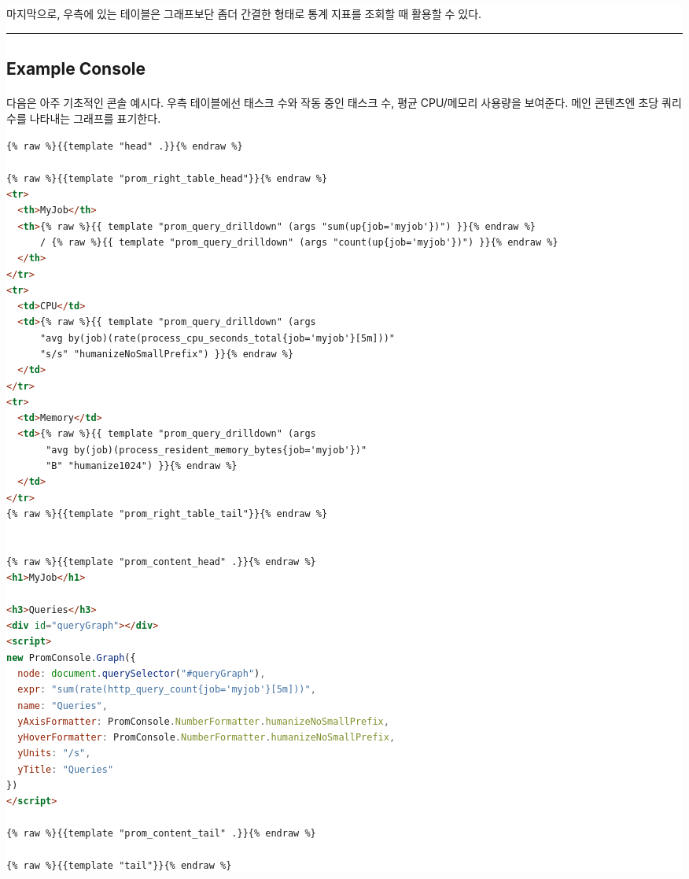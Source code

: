 마지막으로, 우측에 있는 테이블은 그래프보단 좀더 간결한 형태로 통계 지표를 조회할 때 활용할 수 있다.

---

## Example Console

다음은 아주 기초적인 콘솔 예시다. 우측 테이블에선 태스크 수와 작동 중인 태스크 수, 평균 CPU/메모리 사용량을 보여준다. 메인 콘텐츠엔 초당 쿼리 수를 나타내는 그래프를 표기한다.

```html
{% raw %}{{template "head" .}}{% endraw %}

{% raw %}{{template "prom_right_table_head"}}{% endraw %}
<tr>
  <th>MyJob</th>
  <th>{% raw %}{{ template "prom_query_drilldown" (args "sum(up{job='myjob'})") }}{% endraw %}
      / {% raw %}{{ template "prom_query_drilldown" (args "count(up{job='myjob'})") }}{% endraw %}
  </th>
</tr>
<tr>
  <td>CPU</td>
  <td>{% raw %}{{ template "prom_query_drilldown" (args
      "avg by(job)(rate(process_cpu_seconds_total{job='myjob'}[5m]))"
      "s/s" "humanizeNoSmallPrefix") }}{% endraw %}
  </td>
</tr>
<tr>
  <td>Memory</td>
  <td>{% raw %}{{ template "prom_query_drilldown" (args
       "avg by(job)(process_resident_memory_bytes{job='myjob'})"
       "B" "humanize1024") }}{% endraw %}
  </td>
</tr>
{% raw %}{{template "prom_right_table_tail"}}{% endraw %}


{% raw %}{{template "prom_content_head" .}}{% endraw %}
<h1>MyJob</h1>

<h3>Queries</h3>
<div id="queryGraph"></div>
<script>
new PromConsole.Graph({
  node: document.querySelector("#queryGraph"),
  expr: "sum(rate(http_query_count{job='myjob'}[5m]))",
  name: "Queries",
  yAxisFormatter: PromConsole.NumberFormatter.humanizeNoSmallPrefix,
  yHoverFormatter: PromConsole.NumberFormatter.humanizeNoSmallPrefix,
  yUnits: "/s",
  yTitle: "Queries"
})
</script>

{% raw %}{{template "prom_content_tail" .}}{% endraw %}

{% raw %}{{template "tail"}}{% endraw %}
```
